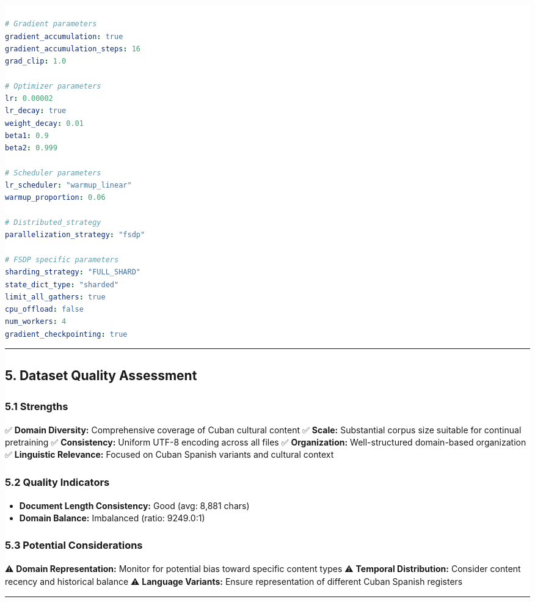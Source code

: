 ```yaml

# Gradient parameters
gradient_accumulation: true
gradient_accumulation_steps: 16
grad_clip: 1.0

# Optimizer parameters
lr: 0.00002
lr_decay: true
weight_decay: 0.01
beta1: 0.9
beta2: 0.999

# Scheduler parameters
lr_scheduler: "warmup_linear"
warmup_proportion: 0.06

# Distributed_strategy
parallelization_strategy: "fsdp"

# FSDP specific parameters
sharding_strategy: "FULL_SHARD"
state_dict_type: "sharded"
limit_all_gathers: true
cpu_offload: false
num_workers: 4
gradient_checkpointing: true
```

---

## 5. Dataset Quality Assessment

### 5.1 Strengths
✅ **Domain Diversity:** Comprehensive coverage of Cuban cultural content
✅ **Scale:** Substantial corpus size suitable for continual pretraining
✅ **Consistency:** Uniform UTF-8 encoding across all files
✅ **Organization:** Well-structured domain-based organization
✅ **Linguistic Relevance:** Focused on Cuban Spanish variants and cultural context

### 5.2 Quality Indicators

- **Document Length Consistency:** Good (avg: 8,881 chars)
- **Domain Balance:** Imbalanced (ratio: 9249.0:1)

### 5.3 Potential Considerations
⚠️ **Domain Representation:** Monitor for potential bias toward specific content types
⚠️ **Temporal Distribution:** Consider content recency and historical balance
⚠️ **Language Variants:** Ensure representation of different Cuban Spanish registers

---